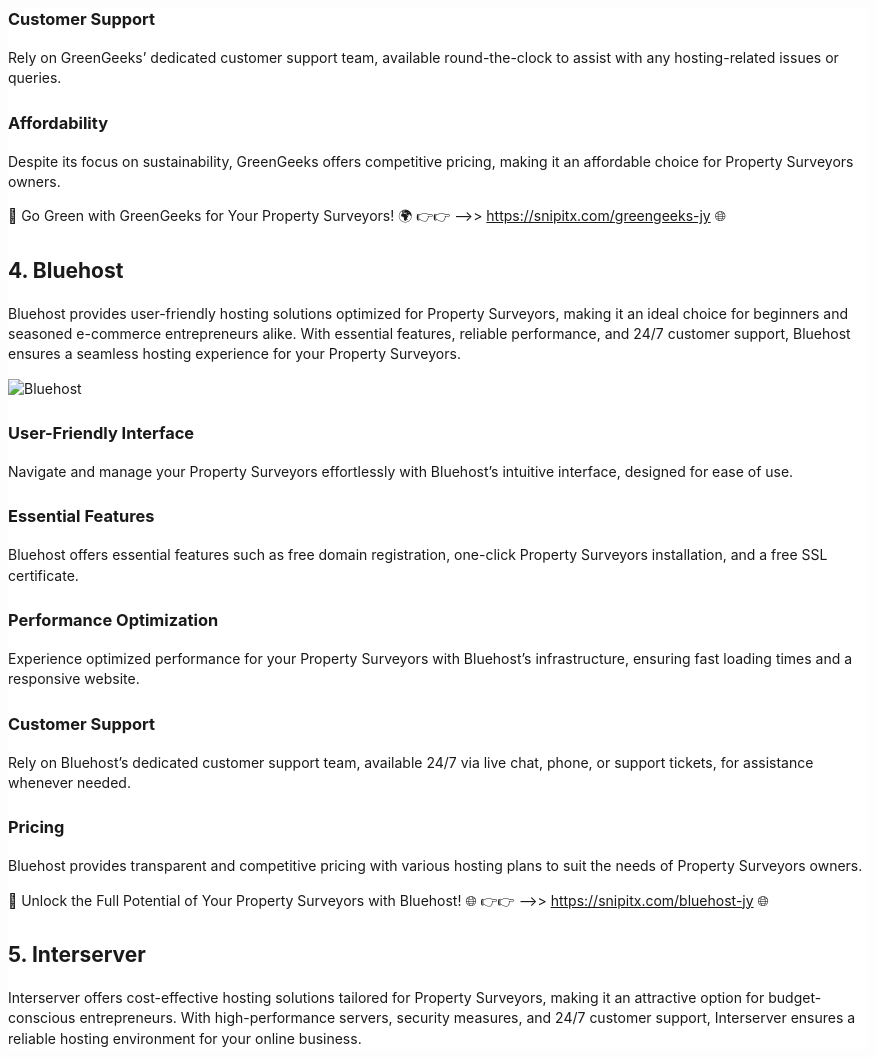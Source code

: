### Customer Support
Rely on GreenGeeks’ dedicated customer support team, available round-the-clock to assist with any hosting-related issues or queries.

### Affordability
Despite its focus on sustainability, GreenGeeks offers competitive pricing, making it an affordable choice for Property Surveyors owners.

🌿 Go Green with GreenGeeks for Your Property Surveyors! 🌍
👉👉 -->> https://snipitx.com/greengeeks-jy 🌐

## 4. Bluehost

Bluehost provides user-friendly hosting solutions optimized for Property Surveyors, making it an ideal choice for beginners and seasoned e-commerce entrepreneurs alike. With essential features, reliable performance, and 24/7 customer support, Bluehost ensures a seamless hosting experience for your Property Surveyors.

![Bluehost](https://i.imgur.com/PasFF9E.jpeg "Bluehost Hosting")

### User-Friendly Interface
Navigate and manage your Property Surveyors effortlessly with Bluehost’s intuitive interface, designed for ease of use.

### Essential Features
Bluehost offers essential features such as free domain registration, one-click Property Surveyors installation, and a free SSL certificate.

### Performance Optimization
Experience optimized performance for your Property Surveyors with Bluehost’s infrastructure, ensuring fast loading times and a responsive website.

### Customer Support
Rely on Bluehost’s dedicated customer support team, available 24/7 via live chat, phone, or support tickets, for assistance whenever needed.

### Pricing
Bluehost provides transparent and competitive pricing with various hosting plans to suit the needs of Property Surveyors owners.

🚀 Unlock the Full Potential of Your Property Surveyors with Bluehost! 🌐
👉👉 -->> https://snipitx.com/bluehost-jy 🌐

## 5. Interserver

Interserver offers cost-effective hosting solutions tailored for Property Surveyors, making it an attractive option for budget-conscious entrepreneurs. With high-performance servers, security measures, and 24/7 customer support, Interserver ensures a reliable hosting environment for your online business.
